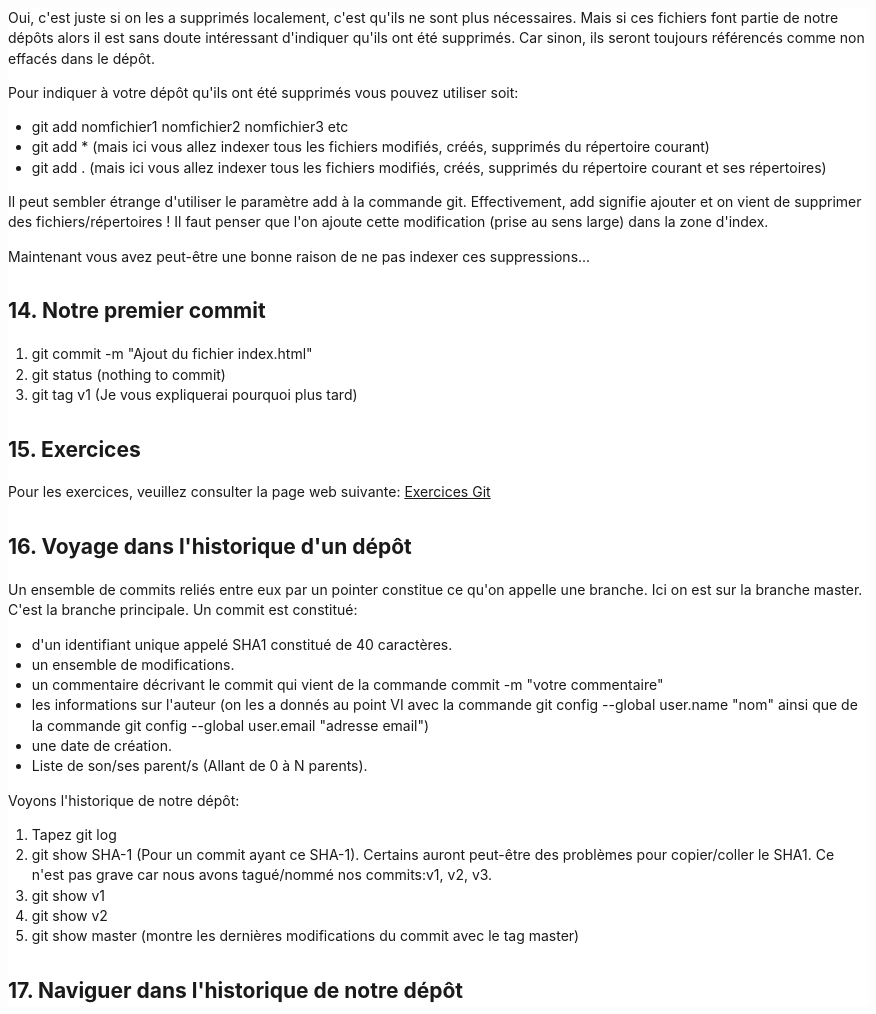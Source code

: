 Oui, c'est juste si on les a supprimés localement, c'est qu'ils ne sont plus nécessaires. Mais si ces fichiers font partie de notre dépôts alors il est sans doute intéressant d'indiquer qu'ils ont été supprimés. Car sinon, ils seront toujours référencés comme non effacés dans le dépôt.

Pour indiquer à votre dépôt qu'ils ont été supprimés vous pouvez utiliser soit:

- git add nomfichier1 nomfichier2 nomfichier3 etc
- git add * (mais ici vous allez indexer tous les fichiers modifiés, créés, supprimés du répertoire courant)
- git add . (mais ici vous allez indexer tous les fichiers modifiés, créés, supprimés du répertoire courant et ses répertoires)

Il peut sembler étrange d'utiliser le paramètre add à la commande git. Effectivement, add signifie ajouter et on vient de supprimer des fichiers/répertoires ! Il faut penser que l'on ajoute cette modification (prise au sens large) dans la zone d'index.

Maintenant vous avez peut-être une bonne raison de ne pas indexer ces suppressions...

## 14. Notre premier commit

1. git commit -m "Ajout du fichier index.html"
2. git status (nothing to commit)
3. git tag v1 (Je vous expliquerai pourquoi plus tard)

<h2 id="15-modifications-dun-fichier">15. Exercices</h2>

Pour les exercices, veuillez consulter la page web suivante: [Exercices Git](/Exercices/BlindCode%20BXL%20-%202023/Exercices_Git.md)

## 16. Voyage dans l'historique d'un dépôt

Un ensemble de commits reliés entre eux par un pointer constitue ce qu'on appelle une branche. Ici on est sur la branche master. C'est la branche principale.
Un commit est constitué:

- d'un identifiant unique appelé SHA1 constitué de 40 caractères.
- un ensemble de modifications.
- un commentaire décrivant le commit qui vient de la commande commit -m "votre commentaire"
- les informations sur l'auteur (on les a donnés au point VI avec la commande git config --global user.name "nom" ainsi que de la commande git config --global user.email "adresse email")
- une date de création.
- Liste de son/ses parent/s (Allant de 0 à N parents).

Voyons l'historique de notre dépôt:

1. Tapez git log
2. git show SHA-1 (Pour un commit ayant ce SHA-1). Certains auront peut-être des problèmes pour copier/coller le SHA1. Ce n'est pas grave car nous avons tagué/nommé nos commits:v1, v2, v3.
3. git show v1
4. git show v2
5. git show master (montre les dernières modifications du commit avec le tag master)


## 17. Naviguer dans l'historique de notre dépôt
